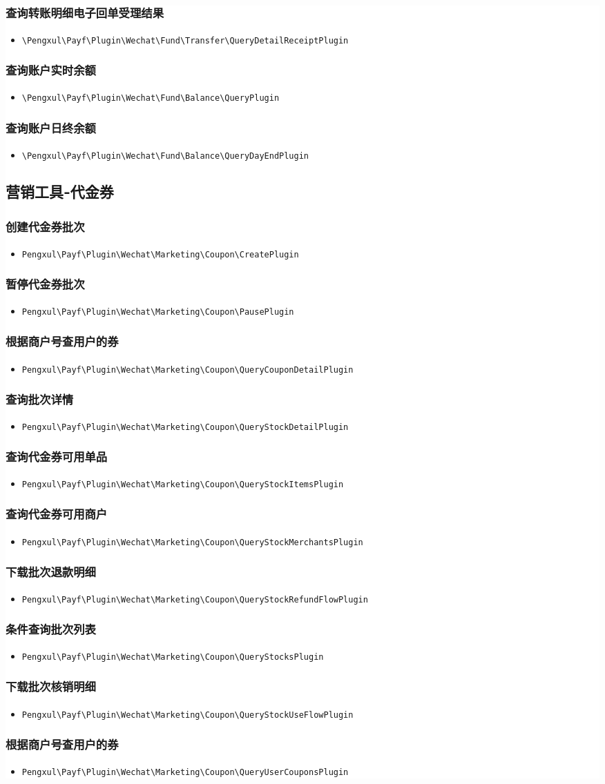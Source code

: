 ### 查询转账明细电子回单受理结果

- `\Pengxul\Payf\Plugin\Wechat\Fund\Transfer\QueryDetailReceiptPlugin`

### 查询账户实时余额

- `\Pengxul\Payf\Plugin\Wechat\Fund\Balance\QueryPlugin`

### 查询账户日终余额

- `\Pengxul\Payf\Plugin\Wechat\Fund\Balance\QueryDayEndPlugin`

## 营销工具-代金券

### 创建代金券批次

- `Pengxul\Payf\Plugin\Wechat\Marketing\Coupon\CreatePlugin`

### 暂停代金券批次

- `Pengxul\Payf\Plugin\Wechat\Marketing\Coupon\PausePlugin`

### 根据商户号查用户的券

- `Pengxul\Payf\Plugin\Wechat\Marketing\Coupon\QueryCouponDetailPlugin`

### 查询批次详情

- `Pengxul\Payf\Plugin\Wechat\Marketing\Coupon\QueryStockDetailPlugin`

### 查询代金券可用单品

- `Pengxul\Payf\Plugin\Wechat\Marketing\Coupon\QueryStockItemsPlugin`

### 查询代金券可用商户

- `Pengxul\Payf\Plugin\Wechat\Marketing\Coupon\QueryStockMerchantsPlugin`

### 下载批次退款明细

- `Pengxul\Payf\Plugin\Wechat\Marketing\Coupon\QueryStockRefundFlowPlugin`

### 条件查询批次列表

- `Pengxul\Payf\Plugin\Wechat\Marketing\Coupon\QueryStocksPlugin`

### 下载批次核销明细

- `Pengxul\Payf\Plugin\Wechat\Marketing\Coupon\QueryStockUseFlowPlugin`

### 根据商户号查用户的券

- `Pengxul\Payf\Plugin\Wechat\Marketing\Coupon\QueryUserCouponsPlugin`
